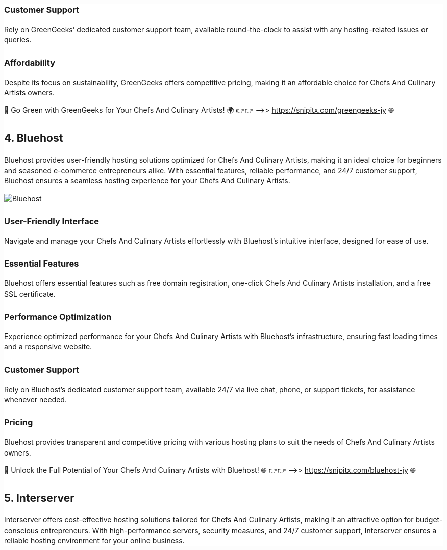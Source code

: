 ### Customer Support
Rely on GreenGeeks’ dedicated customer support team, available round-the-clock to assist with any hosting-related issues or queries.

### Affordability
Despite its focus on sustainability, GreenGeeks offers competitive pricing, making it an affordable choice for Chefs And Culinary Artists owners.

🌿 Go Green with GreenGeeks for Your Chefs And Culinary Artists! 🌍
👉👉 -->> https://snipitx.com/greengeeks-jy 🌐

## 4. Bluehost

Bluehost provides user-friendly hosting solutions optimized for Chefs And Culinary Artists, making it an ideal choice for beginners and seasoned e-commerce entrepreneurs alike. With essential features, reliable performance, and 24/7 customer support, Bluehost ensures a seamless hosting experience for your Chefs And Culinary Artists.

![Bluehost](https://i.imgur.com/PasFF9E.jpeg "Bluehost Hosting")

### User-Friendly Interface
Navigate and manage your Chefs And Culinary Artists effortlessly with Bluehost’s intuitive interface, designed for ease of use.

### Essential Features
Bluehost offers essential features such as free domain registration, one-click Chefs And Culinary Artists installation, and a free SSL certificate.

### Performance Optimization
Experience optimized performance for your Chefs And Culinary Artists with Bluehost’s infrastructure, ensuring fast loading times and a responsive website.

### Customer Support
Rely on Bluehost’s dedicated customer support team, available 24/7 via live chat, phone, or support tickets, for assistance whenever needed.

### Pricing
Bluehost provides transparent and competitive pricing with various hosting plans to suit the needs of Chefs And Culinary Artists owners.

🚀 Unlock the Full Potential of Your Chefs And Culinary Artists with Bluehost! 🌐
👉👉 -->> https://snipitx.com/bluehost-jy 🌐

## 5. Interserver

Interserver offers cost-effective hosting solutions tailored for Chefs And Culinary Artists, making it an attractive option for budget-conscious entrepreneurs. With high-performance servers, security measures, and 24/7 customer support, Interserver ensures a reliable hosting environment for your online business.
